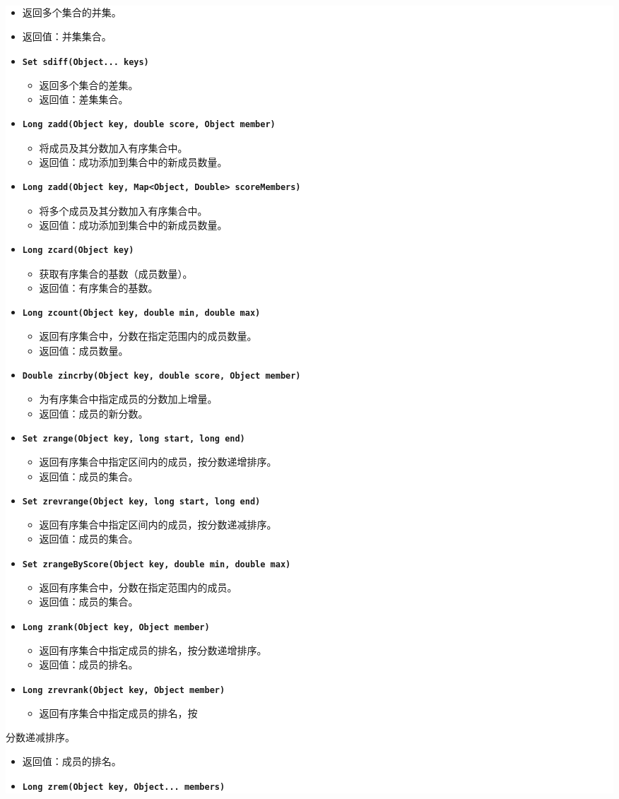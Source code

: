   - 返回多个集合的并集。
  - 返回值：并集集合。

- **`Set sdiff(Object... keys)`**

  - 返回多个集合的差集。
  - 返回值：差集集合。

- **`Long zadd(Object key, double score, Object member)`**

  - 将成员及其分数加入有序集合中。
  - 返回值：成功添加到集合中的新成员数量。

- **`Long zadd(Object key, Map<Object, Double> scoreMembers)`**

  - 将多个成员及其分数加入有序集合中。
  - 返回值：成功添加到集合中的新成员数量。

- **`Long zcard(Object key)`**

  - 获取有序集合的基数（成员数量）。
  - 返回值：有序集合的基数。

- **`Long zcount(Object key, double min, double max)`**

  - 返回有序集合中，分数在指定范围内的成员数量。
  - 返回值：成员数量。

- **`Double zincrby(Object key, double score, Object member)`**

  - 为有序集合中指定成员的分数加上增量。
  - 返回值：成员的新分数。

- **`Set zrange(Object key, long start, long end)`**

  - 返回有序集合中指定区间内的成员，按分数递增排序。
  - 返回值：成员的集合。

- **`Set zrevrange(Object key, long start, long end)`**

  - 返回有序集合中指定区间内的成员，按分数递减排序。
  - 返回值：成员的集合。

- **`Set zrangeByScore(Object key, double min, double max)`**

  - 返回有序集合中，分数在指定范围内的成员。
  - 返回值：成员的集合。

- **`Long zrank(Object key, Object member)`**

  - 返回有序集合中指定成员的排名，按分数递增排序。
  - 返回值：成员的排名。

- **`Long zrevrank(Object key, Object member)`**
  - 返回有序集合中指定成员的排名，按

分数递减排序。

- 返回值：成员的排名。

- **`Long zrem(Object key, Object... members)`**
